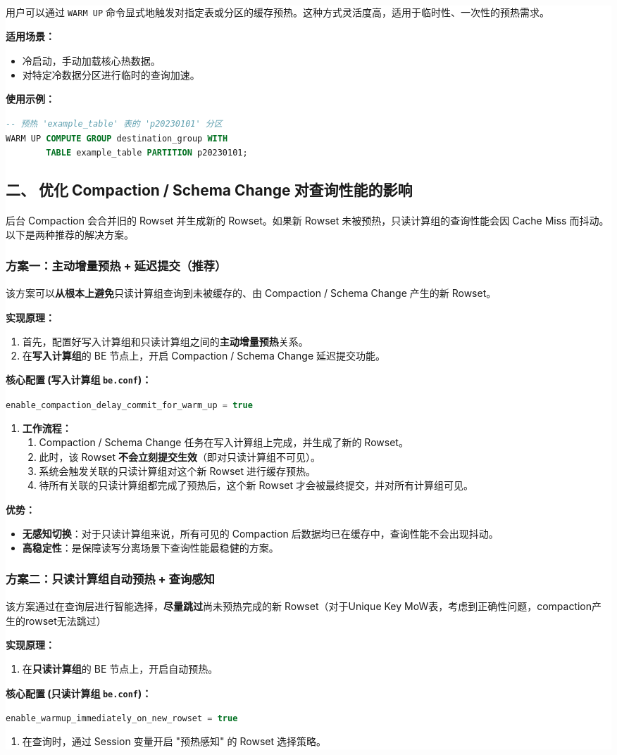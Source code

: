 用户可以通过 `WARM UP` 命令显式地触发对指定表或分区的缓存预热。这种方式灵活度高，适用于临时性、一次性的预热需求。

**适用场景：**

- 冷启动，手动加载核心热数据。
- 对特定冷数据分区进行临时的查询加速。

**使用示例：**

```sql
-- 预热 'example_table' 表的 'p20230101' 分区
WARM UP COMPUTE GROUP destination_group WITH 
        TABLE example_table PARTITION p20230101;
```

## 二、 优化 Compaction / Schema Change 对查询性能的影响

后台 Compaction 会合并旧的 Rowset 并生成新的 Rowset。如果新 Rowset 未被预热，只读计算组的查询性能会因 Cache Miss 而抖动。以下是两种推荐的解决方案。

### 方案一：主动增量预热 + 延迟提交（推荐）

该方案可以**从根本上避免**只读计算组查询到未被缓存的、由 Compaction / Schema Change 产生的新 Rowset。

**实现原理：**

1. 首先，配置好写入计算组和只读计算组之间的**主动增量预热**关系。
2. 在**写入计算组**的 BE 节点上，开启 Compaction / Schema Change 延迟提交功能。

**核心配置 (写入计算组 `be.conf`)：**

```sql
enable_compaction_delay_commit_for_warm_up = true
```

1. **工作流程：**
   1. Compaction / Schema Change 任务在写入计算组上完成，并生成了新的 Rowset。
   2. 此时，该 Rowset **不会立刻提交生效**（即对只读计算组不可见）。
   3. 系统会触发关联的只读计算组对这个新 Rowset 进行缓存预热。
   4. 待所有关联的只读计算组都完成了预热后，这个新 Rowset 才会被最终提交，并对所有计算组可见。

**优势：**

- **无感知切换**：对于只读计算组来说，所有可见的 Compaction 后数据均已在缓存中，查询性能不会出现抖动。
- **高稳定性**：是保障读写分离场景下查询性能最稳健的方案。

### 方案二：只读计算组自动预热 + 查询感知

该方案通过在查询层进行智能选择，**尽量跳过**尚未预热完成的新 Rowset（对于Unique Key MoW表，考虑到正确性问题，compaction产生的rowset无法跳过）

**实现原理：**

1. 在**只读计算组**的 BE 节点上，开启自动预热。

**核心配置 (只读计算组 `be.conf`)：**

```sql
enable_warmup_immediately_on_new_rowset = true
```

1. 在查询时，通过 Session 变量开启 "预热感知" 的 Rowset 选择策略。
